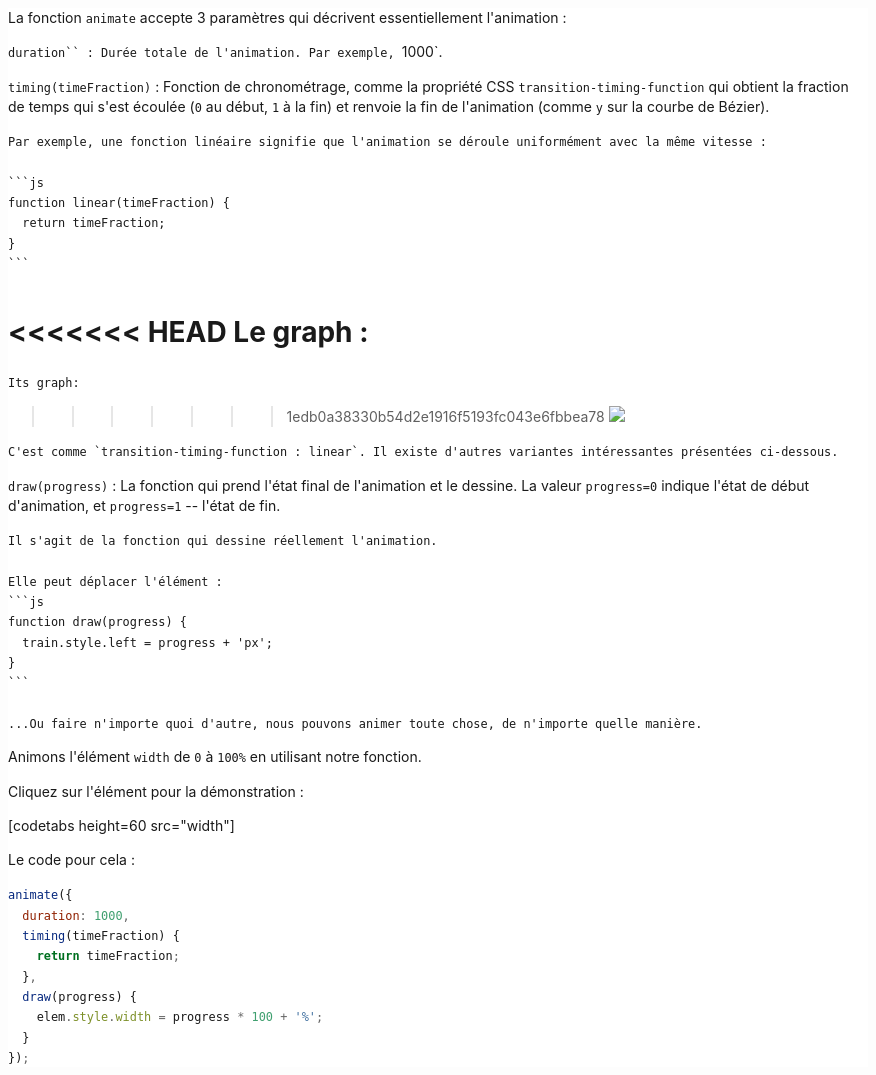 La fonction `animate` accepte 3 paramètres qui décrivent essentiellement l'animation :

`duration``
: Durée totale de l'animation. Par exemple, `1000`.

`timing(timeFraction)`
: Fonction de chronométrage, comme la propriété CSS `transition-timing-function` qui obtient la fraction de temps qui s'est écoulée (`0` au début, `1` à la fin) et renvoie la fin de l'animation (comme `y` sur la courbe de Bézier).

    Par exemple, une fonction linéaire signifie que l'animation se déroule uniformément avec la même vitesse :

    ```js
    function linear(timeFraction) {
      return timeFraction;
    }
    ```

<<<<<<< HEAD
    Le graph :
=======
    Its graph:
>>>>>>> 1edb0a38330b54d2e1916f5193fc043e6fbbea78
    ![](linear.svg)

    C'est comme `transition-timing-function : linear`. Il existe d'autres variantes intéressantes présentées ci-dessous.

`draw(progress)`
: La fonction qui prend l'état final de l'animation et le dessine. La valeur `progress=0` indique l'état de début d'animation, et `progress=1` -- l'état de fin.

    Il s'agit de la fonction qui dessine réellement l'animation.

    Elle peut déplacer l'élément :
    ```js
    function draw(progress) {
      train.style.left = progress + 'px';
    }
    ```

    ...Ou faire n'importe quoi d'autre, nous pouvons animer toute chose, de n'importe quelle manière.


Animons l'élément `width` de `0` à `100%` en utilisant notre fonction.

Cliquez sur l'élément pour la démonstration :

[codetabs height=60 src="width"]

Le code pour cela :

```js
animate({
  duration: 1000,
  timing(timeFraction) {
    return timeFraction;
  },
  draw(progress) {
    elem.style.width = progress * 100 + '%';
  }
});
```
